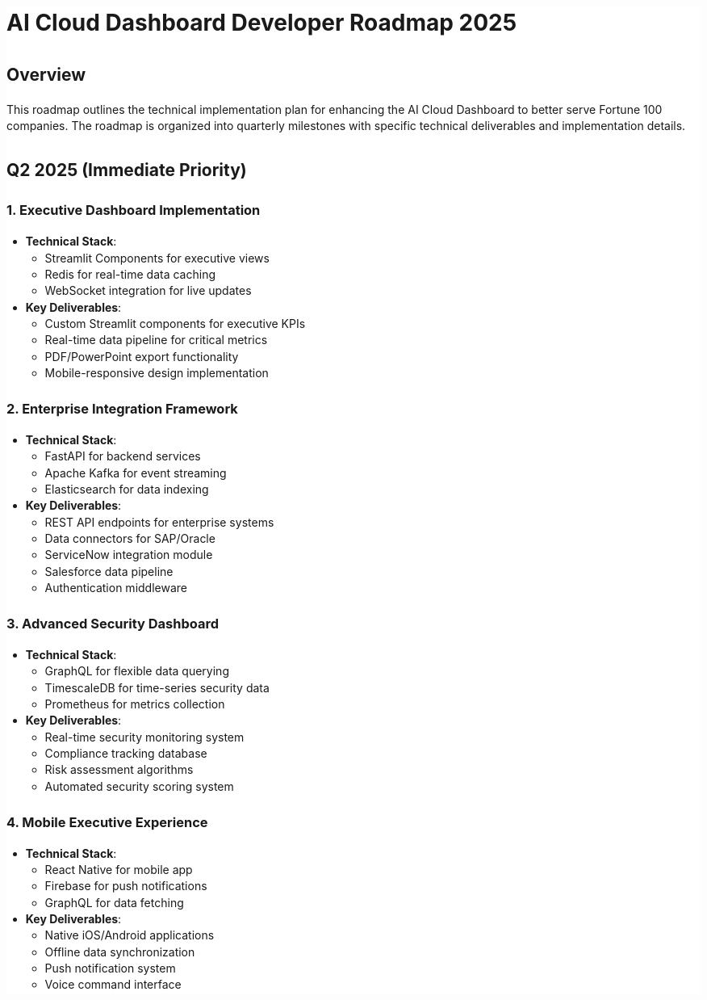 # AI Cloud Dashboard Developer Roadmap 2025

## Overview
This roadmap outlines the technical implementation plan for enhancing the AI Cloud Dashboard to better serve Fortune 100 companies. The roadmap is organized into quarterly milestones with specific technical deliverables and implementation details.

## Q2 2025 (Immediate Priority)

### 1. Executive Dashboard Implementation
- **Technical Stack**:
  - Streamlit Components for executive views
  - Redis for real-time data caching
  - WebSocket integration for live updates
- **Key Deliverables**:
  - Custom Streamlit components for executive KPIs
  - Real-time data pipeline for critical metrics
  - PDF/PowerPoint export functionality
  - Mobile-responsive design implementation

### 2. Enterprise Integration Framework
- **Technical Stack**:
  - FastAPI for backend services
  - Apache Kafka for event streaming
  - Elasticsearch for data indexing
- **Key Deliverables**:
  - REST API endpoints for enterprise systems
  - Data connectors for SAP/Oracle
  - ServiceNow integration module
  - Salesforce data pipeline
  - Authentication middleware

### 3. Advanced Security Dashboard
- **Technical Stack**:
  - GraphQL for flexible data querying
  - TimescaleDB for time-series security data
  - Prometheus for metrics collection
- **Key Deliverables**:
  - Real-time security monitoring system
  - Compliance tracking database
  - Risk assessment algorithms
  - Automated security scoring system

### 4. Mobile Executive Experience
- **Technical Stack**:
  - React Native for mobile app
  - Firebase for push notifications
  - GraphQL for data fetching
- **Key Deliverables**:
  - Native iOS/Android applications
  - Offline data synchronization
  - Push notification system
  - Voice command interface
